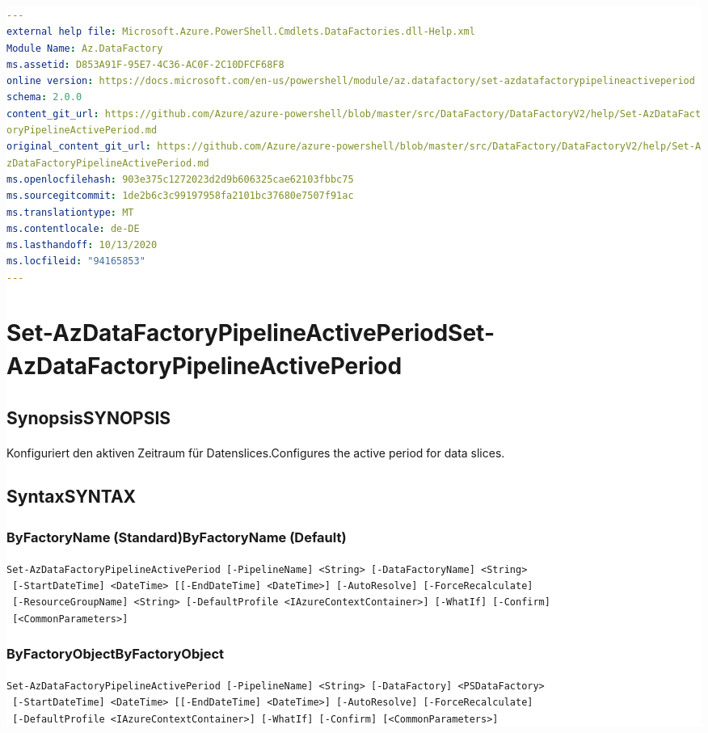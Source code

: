 ```yaml
---
external help file: Microsoft.Azure.PowerShell.Cmdlets.DataFactories.dll-Help.xml
Module Name: Az.DataFactory
ms.assetid: D853A91F-95E7-4C36-AC0F-2C10DFCF68F8
online version: https://docs.microsoft.com/en-us/powershell/module/az.datafactory/set-azdatafactorypipelineactiveperiod
schema: 2.0.0
content_git_url: https://github.com/Azure/azure-powershell/blob/master/src/DataFactory/DataFactoryV2/help/Set-AzDataFactoryPipelineActivePeriod.md
original_content_git_url: https://github.com/Azure/azure-powershell/blob/master/src/DataFactory/DataFactoryV2/help/Set-AzDataFactoryPipelineActivePeriod.md
ms.openlocfilehash: 903e375c1272023d2d9b606325cae62103fbbc75
ms.sourcegitcommit: 1de2b6c3c99197958fa2101bc37680e7507f91ac
ms.translationtype: MT
ms.contentlocale: de-DE
ms.lasthandoff: 10/13/2020
ms.locfileid: "94165853"
---
```

# <span data-ttu-id="699ee-101">Set-AzDataFactoryPipelineActivePeriod</span><span class="sxs-lookup"><span data-stu-id="699ee-101">Set-AzDataFactoryPipelineActivePeriod</span></span>

## <span data-ttu-id="699ee-102">Synopsis</span><span class="sxs-lookup"><span data-stu-id="699ee-102">SYNOPSIS</span></span>
<span data-ttu-id="699ee-103">Konfiguriert den aktiven Zeitraum für Datenslices.</span><span class="sxs-lookup"><span data-stu-id="699ee-103">Configures the active period for data slices.</span></span>

## <span data-ttu-id="699ee-104">Syntax</span><span class="sxs-lookup"><span data-stu-id="699ee-104">SYNTAX</span></span>

### <span data-ttu-id="699ee-105">ByFactoryName (Standard)</span><span class="sxs-lookup"><span data-stu-id="699ee-105">ByFactoryName (Default)</span></span>
```
Set-AzDataFactoryPipelineActivePeriod [-PipelineName] <String> [-DataFactoryName] <String>
 [-StartDateTime] <DateTime> [[-EndDateTime] <DateTime>] [-AutoResolve] [-ForceRecalculate]
 [-ResourceGroupName] <String> [-DefaultProfile <IAzureContextContainer>] [-WhatIf] [-Confirm]
 [<CommonParameters>]
```

### <span data-ttu-id="699ee-106">ByFactoryObject</span><span class="sxs-lookup"><span data-stu-id="699ee-106">ByFactoryObject</span></span>
```
Set-AzDataFactoryPipelineActivePeriod [-PipelineName] <String> [-DataFactory] <PSDataFactory>
 [-StartDateTime] <DateTime> [[-EndDateTime] <DateTime>] [-AutoResolve] [-ForceRecalculate]
 [-DefaultProfile <IAzureContextContainer>] [-WhatIf] [-Confirm] [<CommonParameters>]
```
